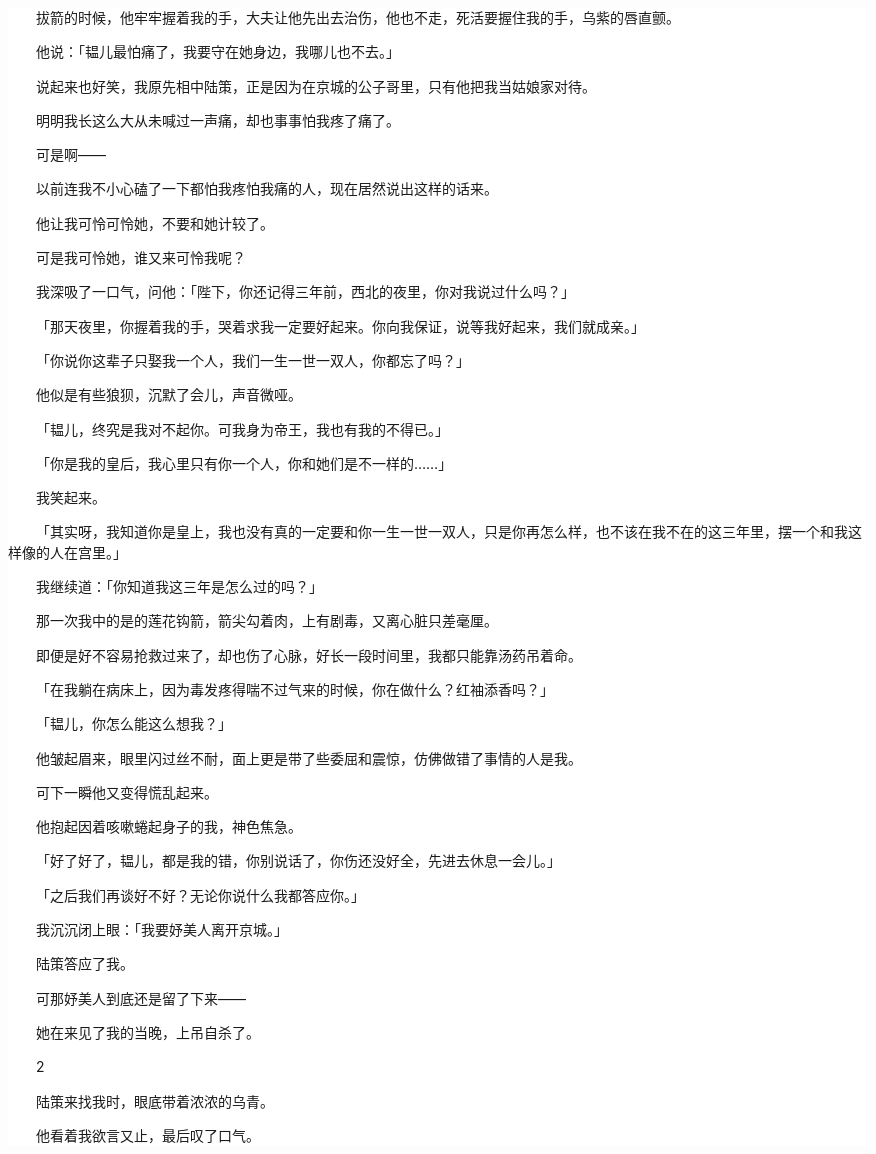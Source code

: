 &emsp;&emsp;拔箭的时候，他牢牢握着我的手，大夫让他先出去治伤，他也不走，死活要握住我的手，乌紫的唇直颤。  
  
&emsp;&emsp;他说：「韫儿最怕痛了，我要守在她身边，我哪儿也不去。」  
  
&emsp;&emsp;说起来也好笑，我原先相中陆策，正是因为在京城的公子哥里，只有他把我当姑娘家对待。  
  
&emsp;&emsp;明明我长这么大从未喊过一声痛，却也事事怕我疼了痛了。  
  
&emsp;&emsp;可是啊——  
  
&emsp;&emsp;以前连我不小心磕了一下都怕我疼怕我痛的人，现在居然说出这样的话来。  
  
&emsp;&emsp;他让我可怜可怜她，不要和她计较了。  
  
&emsp;&emsp;可是我可怜她，谁又来可怜我呢？  
  
&emsp;&emsp;我深吸了一口气，问他：「陛下，你还记得三年前，西北的夜里，你对我说过什么吗？」  
  
&emsp;&emsp;「那天夜里，你握着我的手，哭着求我一定要好起来。你向我保证，说等我好起来，我们就成亲。」  
  
&emsp;&emsp;「你说你这辈子只娶我一个人，我们一生一世一双人，你都忘了吗？」  
  
&emsp;&emsp;他似是有些狼狈，沉默了会儿，声音微哑。  
  
&emsp;&emsp;「韫儿，终究是我对不起你。可我身为帝王，我也有我的不得已。」  
  
&emsp;&emsp;「你是我的皇后，我心里只有你一个人，你和她们是不一样的……」  
  
&emsp;&emsp;我笑起来。  
  
&emsp;&emsp;「其实呀，我知道你是皇上，我也没有真的一定要和你一生一世一双人，只是你再怎么样，也不该在我不在的这三年里，摆一个和我这样像的人在宫里。」  
  
&emsp;&emsp;我继续道：「你知道我这三年是怎么过的吗？」  
  
&emsp;&emsp;那一次我中的是的莲花钩箭，箭尖勾着肉，上有剧毒，又离心脏只差毫厘。  
  
&emsp;&emsp;即便是好不容易抢救过来了，却也伤了心脉，好长一段时间里，我都只能靠汤药吊着命。  
  
&emsp;&emsp;「在我躺在病床上，因为毒发疼得喘不过气来的时候，你在做什么？红袖添香吗？」  
  
&emsp;&emsp;「韫儿，你怎么能这么想我？」  
  
&emsp;&emsp;他皱起眉来，眼里闪过丝不耐，面上更是带了些委屈和震惊，仿佛做错了事情的人是我。  
  
&emsp;&emsp;可下一瞬他又变得慌乱起来。  
  
&emsp;&emsp;他抱起因着咳嗽蜷起身子的我，神色焦急。  
  
&emsp;&emsp;「好了好了，韫儿，都是我的错，你别说话了，你伤还没好全，先进去休息一会儿。」  
  
&emsp;&emsp;「之后我们再谈好不好？无论你说什么我都答应你。」  
  
&emsp;&emsp;我沉沉闭上眼：「我要妤美人离开京城。」  
  
&emsp;&emsp;陆策答应了我。  
  
&emsp;&emsp;可那妤美人到底还是留了下来——  
  
&emsp;&emsp;她在来见了我的当晚，上吊自杀了。  
  
&emsp;&emsp;2  
  
&emsp;&emsp;陆策来找我时，眼底带着浓浓的乌青。  
  
&emsp;&emsp;他看着我欲言又止，最后叹了口气。  
  